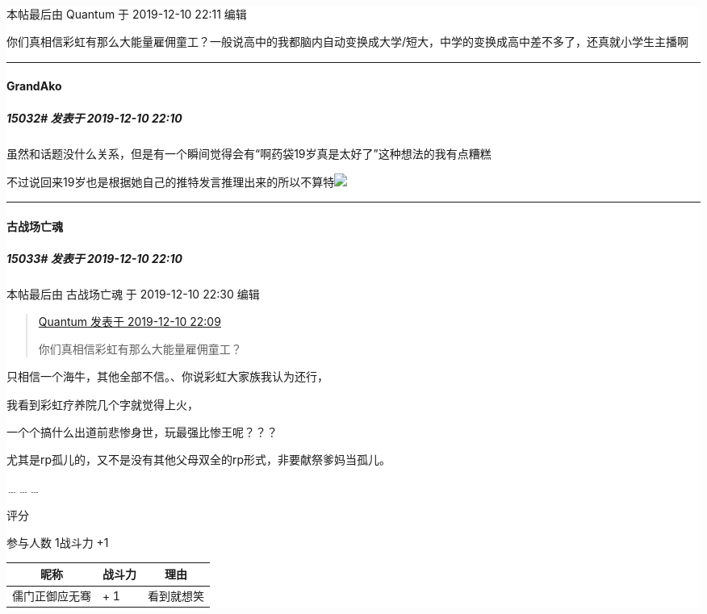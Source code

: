 
 本帖最后由 Quantum 于 2019-12-10 22:11 编辑 

你们真相信彩虹有那么大能量雇佣童工？一般说高中的我都脑内自动变换成大学/短大，中学的变换成高中差不多了，还真就小学生主播啊







-----

####  GrandAko  
##### 15032#       发表于 2019-12-10 22:10




虽然和话题没什么关系，但是有一个瞬间觉得会有“啊药袋19岁真是太好了”这种想法的我有点糟糕


不过说回来19岁也是根据她自己的推特发言推理出来的所以不算特<img src="https://static.saraba1st.com/image/smiley/face2017/068.png" referrerpolicy="no-referrer">







-----

####  古战场亡魂  
##### 15033#       发表于 2019-12-10 22:10



 本帖最后由 古战场亡魂 于 2019-12-10 22:30 编辑 
<blockquote><a href="httphttps://bbs.saraba1st.com/2b/forum.php?mod=redirect&amp;goto=findpost&amp;pid=45813055&amp;ptid=1857164" target="_blank">Quantum 发表于 2019-12-10 22:09</a>

你们真相信彩虹有那么大能量雇佣童工？</blockquote>
只相信一个海牛，其他全部不信。、你说彩虹大家族我认为还行，

我看到彩虹疗养院几个字就觉得上火，

一个个搞什么出道前悲惨身世，玩最强比惨王呢？？？

尤其是rp孤儿的，又不是没有其他父母双全的rp形式，非要献祭爹妈当孤儿。



﹍﹍﹍

评分





 参与人数 1战斗力 +1

|昵称|战斗力|理由|
|----|---|---|
| 儒门正御应无骞| + 1|看到就想笑|

